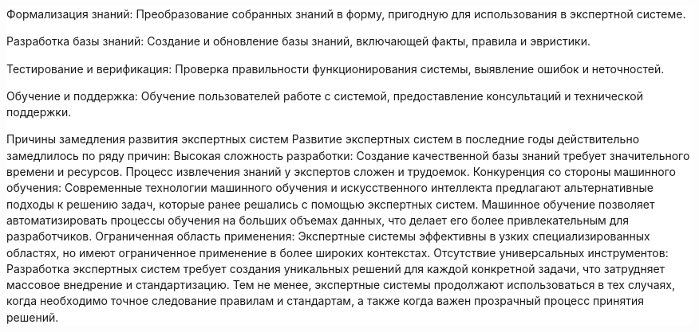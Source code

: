 Формализация знаний: Преобразование собранных знаний в форму, пригодную для использования в экспертной системе.

Разработка базы знаний: Создание и обновление базы знаний, включающей факты, правила и эвристики.

Тестирование и верификация: Проверка правильности функционирования системы, выявление ошибок и неточностей.

Обучение и поддержка: Обучение пользователей работе с системой, предоставление консультаций и технической поддержки.

Причины замедления развития экспертных систем Развитие экспертных систем в последние годы действительно замедлилось по ряду причин:
Высокая сложность разработки: Создание качественной базы знаний требует значительного времени и ресурсов. Процесс извлечения знаний у экспертов сложен и трудоемок. Конкуренция со стороны машинного обучения: Современные технологии машинного обучения и искусственного интеллекта предлагают альтернативные подходы к решению задач, которые ранее решались с помощью экспертных систем. Машинное обучение позволяет автоматизировать процессы обучения на больших объемах данных, что делает его более привлекательным для разработчиков. Ограниченная область применения: Экспертные системы эффективны в узких специализированных областях, но имеют ограниченное применение в более широких контекстах. Отсутствие универсальных инструментов: Разработка экспертных систем требует создания уникальных решений для каждой конкретной задачи, что затрудняет массовое внедрение и стандартизацию. Тем не менее, экспертные системы продолжают использоваться в тех случаях, когда необходимо точное следование правилам и стандартам, а также когда важен прозрачный процесс принятия решений.
